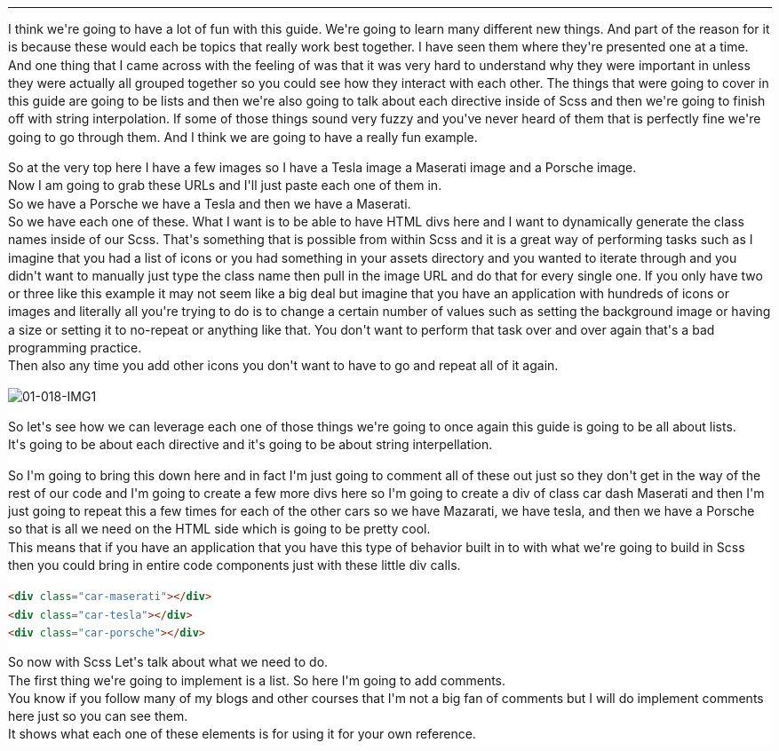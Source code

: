 ***

I think we're going to have a lot of fun with this guide. We're going to learn many different new things. And part of the reason for it is because these would each be topics that really work best together. I have seen them where they're presented one at a time. And one thing that I came across with the feeling of was that it was very hard to understand why they were important in unless they were actually all grouped together so you could see how they interact with each other. The things that were going to cover in this guide are going to be lists and then we're also going to talk about each directive inside of Scss and then we're going to finish off with string interpolation. If some of those things sound very fuzzy and you've never heard of them that is perfectly fine we're going to go through them. And I think we are going to have a really fun example.

So at the very top here I have a few images so I have a Tesla image a Maserati image and a Porsche image.  
Now I am going to grab these URLs and I'll just paste each one of them in.  
So we have a Porsche we have a Tesla and then we have a Maserati.  
So we have each one of these. What I want is to be able to have HTML divs here and I want to dynamically generate the class names inside of our Scss. That's something that is possible from within Scss and it is a great way of performing tasks such as I imagine that you had a list of icons or you had something in your assets directory and you wanted to iterate through and you didn't want to manually just type the class name then pull in the image URL and do that for every single one. If you only have two or three like this example it may not seem like a big deal but imagine that you have an application with hundreds of icons or images and literally all you're trying to do is to change a certain number of values such as setting the background image or having a size or setting it to no-repeat or anything like that. You don't want to perform that task over and over again that's a bad programming practice.  
Then also any time you add other icons you don't want to have to go and repeat all of it again.  

<img width="718" alt="01-018-IMG1" src="https://github.com/user-attachments/assets/3a5e5dfe-7009-4597-a62e-abfb3693cb4d" />  

So let's see how we can leverage each one of those things we're going to once again this guide is going to be all about lists.  
It's going to be about each directive and it's going to be about string interpellation.  

So I'm going to bring this down here and in fact I'm just going to comment all of these out just so they don't get in the way of the rest of our code and I'm going to create a few more divs here so I'm going to create a div of class car dash Maserati and then I'm just going to repeat this a few times for each of the other cars so we have Mazarati, we have tesla, and then we have a Porsche so that is all we need on the HTML side which is going to be pretty cool.  
This means that if you have an application that you have this type of behavior built in to with what we're going to build in Scss then you could bring in entire code components just with these little div calls.  

```html
<div class="car-maserati"></div>
<div class="car-tesla"></div>
<div class="car-porsche"></div>
```

So now with Scss Let's talk about what we need to do.   
The first thing we're going to implement is a list. So here I'm going to add comments.   
You know if you follow many of my blogs and other courses that I'm not a big fan of comments but I will do implement comments here just so you can see them.   
It shows what each one of these elements is for using it for your own reference.   
